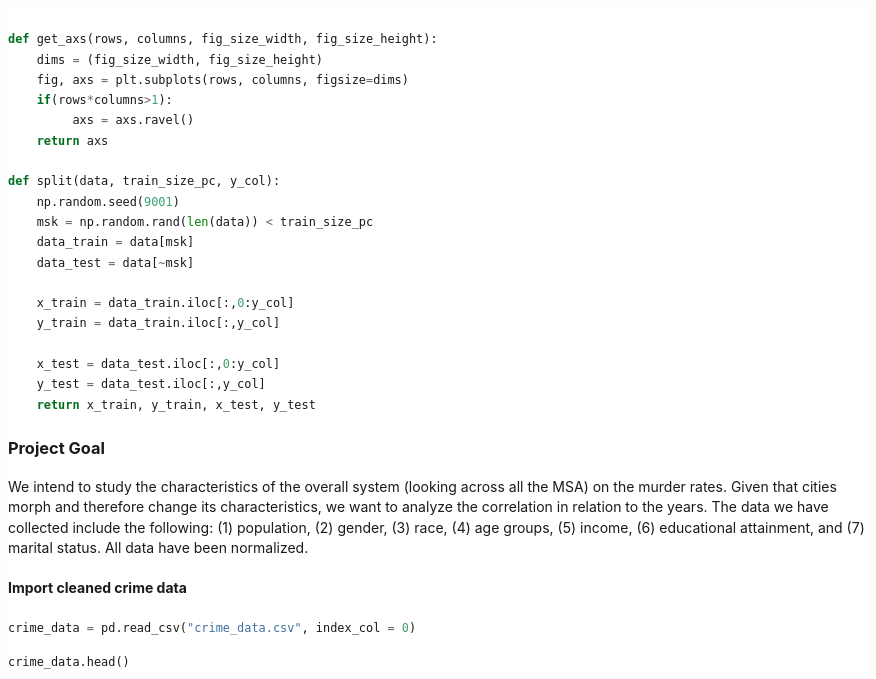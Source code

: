 ```python

def get_axs(rows, columns, fig_size_width, fig_size_height):
    dims = (fig_size_width, fig_size_height)
    fig, axs = plt.subplots(rows, columns, figsize=dims)
    if(rows*columns>1):
         axs = axs.ravel()
    return axs

def split(data, train_size_pc, y_col):
    np.random.seed(9001)
    msk = np.random.rand(len(data)) < train_size_pc
    data_train = data[msk]
    data_test = data[~msk]

    x_train = data_train.iloc[:,0:y_col]
    y_train = data_train.iloc[:,y_col]

    x_test = data_test.iloc[:,0:y_col]
    y_test = data_test.iloc[:,y_col]
    return x_train, y_train, x_test, y_test
```


### Project Goal

We intend to study the characteristics of the overall system (looking across all the MSA) on the murder rates. Given that cities morph and therefore change its characteristics, we want to analyze the correlation in relation to the years. The data we have collected include the following: (1) population, (2) gender, (3) race, (4) age groups, (5) income, (6) educational attainment, and (7) marital status. All data have been normalized.

#### Import cleaned crime data



```python
crime_data = pd.read_csv("crime_data.csv", index_col = 0)
```




```python
crime_data.head()
```





<div>
<style>
    .dataframe thead tr:only-child th {
        text-align: right;
    }

    .dataframe thead th {
        text-align: left;
    }
